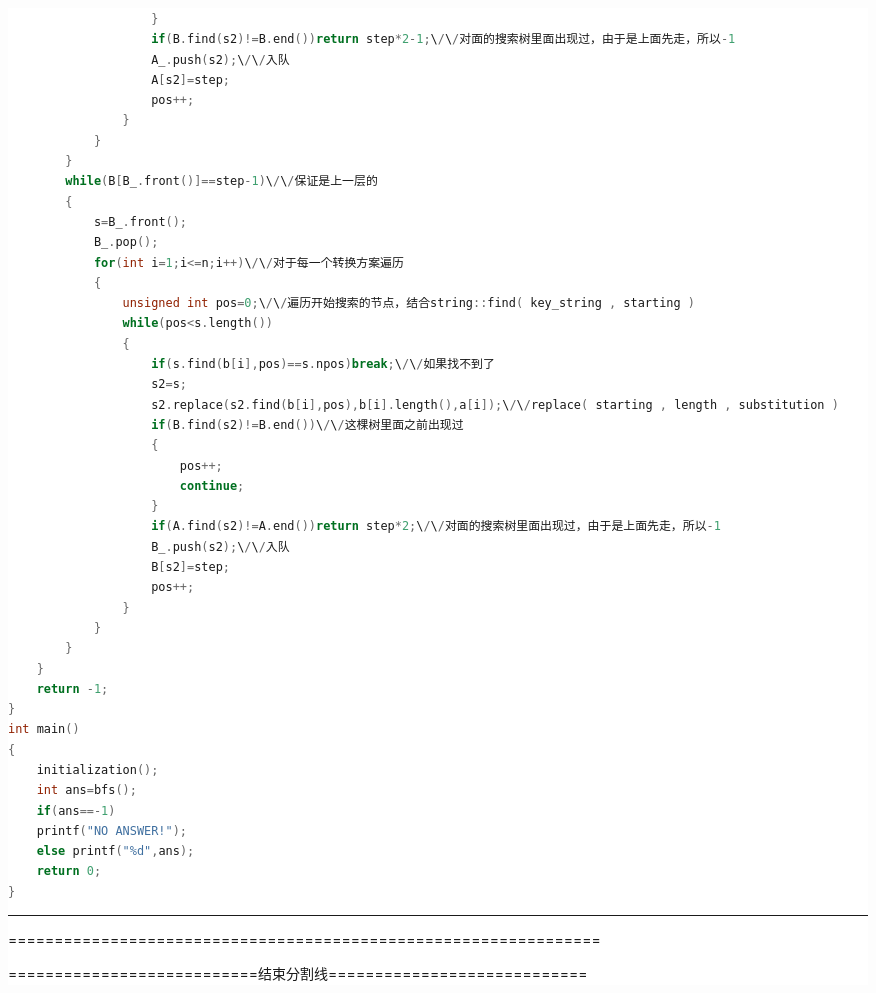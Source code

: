```cpp
					}
					if(B.find(s2)!=B.end())return step*2-1;\/\/对面的搜索树里面出现过，由于是上面先走，所以-1 
					A_.push(s2);\/\/入队 
					A[s2]=step;
					pos++;
				}
			}
		}
		while(B[B_.front()]==step-1)\/\/保证是上一层的 
		{
			s=B_.front();
			B_.pop();
			for(int i=1;i<=n;i++)\/\/对于每一个转换方案遍历 
			{
				unsigned int pos=0;\/\/遍历开始搜索的节点，结合string::find( key_string , starting ) 
				while(pos<s.length())
				{
					if(s.find(b[i],pos)==s.npos)break;\/\/如果找不到了 
					s2=s;
					s2.replace(s2.find(b[i],pos),b[i].length(),a[i]);\/\/replace( starting , length , substitution )
					if(B.find(s2)!=B.end())\/\/这棵树里面之前出现过 
					{
						pos++;
						continue;
					}
					if(A.find(s2)!=A.end())return step*2;\/\/对面的搜索树里面出现过，由于是上面先走，所以-1 
					B_.push(s2);\/\/入队 
					B[s2]=step;
					pos++;
				}
			}
		}
	}
	return -1;
}
int main()
{
	initialization();
	int ans=bfs();
	if(ans==-1)
	printf("NO ANSWER!");
	else printf("%d",ans);
	return 0;
}

```
***
================================================================

===========================结束分割线============================
